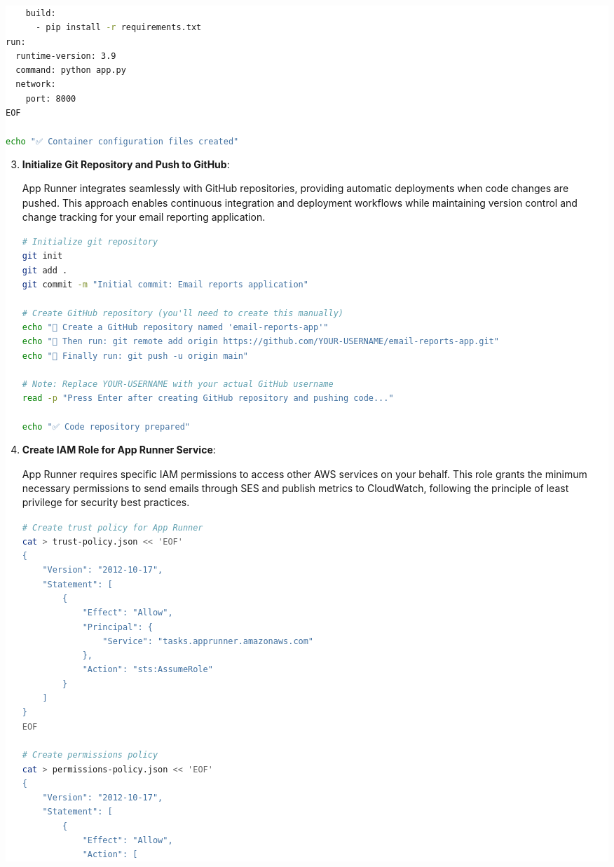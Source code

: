    ```bash
       build:
         - pip install -r requirements.txt
   run:
     runtime-version: 3.9
     command: python app.py
     network:
       port: 8000
   EOF
   
   echo "✅ Container configuration files created"
   ```

3. **Initialize Git Repository and Push to GitHub**:

   App Runner integrates seamlessly with GitHub repositories, providing automatic deployments when code changes are pushed. This approach enables continuous integration and deployment workflows while maintaining version control and change tracking for your email reporting application.

   ```bash
   # Initialize git repository
   git init
   git add .
   git commit -m "Initial commit: Email reports application"
   
   # Create GitHub repository (you'll need to create this manually)
   echo "📝 Create a GitHub repository named 'email-reports-app'"
   echo "📝 Then run: git remote add origin https://github.com/YOUR-USERNAME/email-reports-app.git"
   echo "📝 Finally run: git push -u origin main"
   
   # Note: Replace YOUR-USERNAME with your actual GitHub username
   read -p "Press Enter after creating GitHub repository and pushing code..."
   
   echo "✅ Code repository prepared"
   ```

4. **Create IAM Role for App Runner Service**:

   App Runner requires specific IAM permissions to access other AWS services on your behalf. This role grants the minimum necessary permissions to send emails through SES and publish metrics to CloudWatch, following the principle of least privilege for security best practices.

   ```bash
   # Create trust policy for App Runner
   cat > trust-policy.json << 'EOF'
   {
       "Version": "2012-10-17",
       "Statement": [
           {
               "Effect": "Allow",
               "Principal": {
                   "Service": "tasks.apprunner.amazonaws.com"
               },
               "Action": "sts:AssumeRole"
           }
       ]
   }
   EOF
   
   # Create permissions policy
   cat > permissions-policy.json << 'EOF'
   {
       "Version": "2012-10-17",
       "Statement": [
           {
               "Effect": "Allow",
               "Action": [
   ```